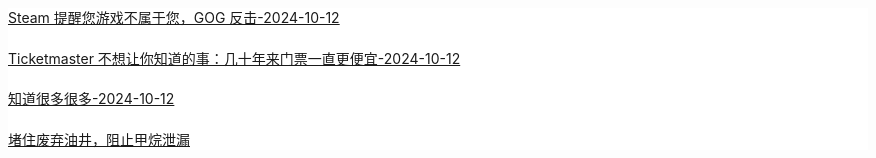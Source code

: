 <a target=_blank rel=nofollow href="https://www.pcgamer.com/gaming-industry/steams-new-disclaimer-reminds-everyone-that-you-dont-actually-own-your-games-gog-moves-in-for-the-killshot-its-offline-installers-cannot-be-taken-away-from-you/" >Steam 提醒您游戏不属于您，GOG 反击-2024-10-12</a><br/><br/><a target=_blank rel=nofollow href="https://www.youtube.com/watch?v=u--se25_px8" >Ticketmaster 不想让你知道的事：几十年来门票一直更便宜-2024-10-12</a><br/><br/><a target=_blank rel=nofollow href="https://arpitbhayani.me/blogs/know-a-lot/" >知道很多很多-2024-10-12</a><br/><br/><a target=_blank rel=nofollow href="https://www.youtube.com/watch?v=m8QWxJhna8Y" >堵住废弃油井，阻止甲烷泄漏